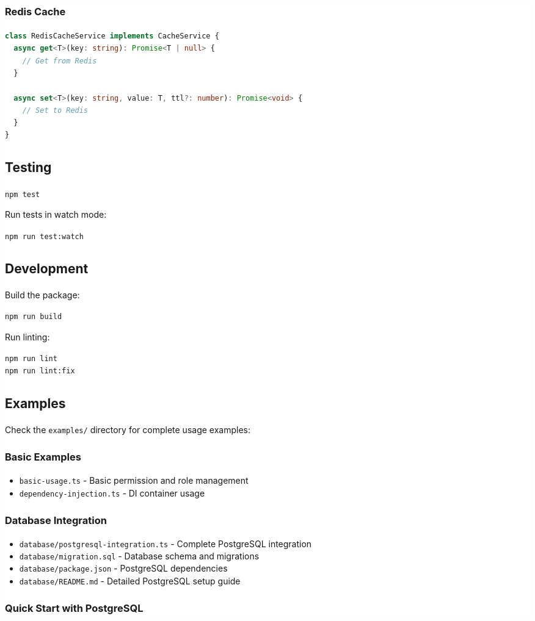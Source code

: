 ### Redis Cache
```typescript
class RedisCacheService implements CacheService {
  async get<T>(key: string): Promise<T | null> {
    // Get from Redis
  }
  
  async set<T>(key: string, value: T, ttl?: number): Promise<void> {
    // Set to Redis
  }
}
```

## Testing

```bash
npm test
```

Run tests in watch mode:
```bash
npm run test:watch
```

## Development

Build the package:
```bash
npm run build
```

Run linting:
```bash
npm run lint
npm run lint:fix
```

## Examples

Check the `examples/` directory for complete usage examples:

### Basic Examples
- `basic-usage.ts` - Basic permission and role management
- `dependency-injection.ts` - DI container usage

### Database Integration
- `database/postgresql-integration.ts` - Complete PostgreSQL integration
- `database/migration.sql` - Database schema and migrations
- `database/package.json` - PostgreSQL dependencies
- `database/README.md` - Detailed PostgreSQL setup guide

### Quick Start with PostgreSQL
